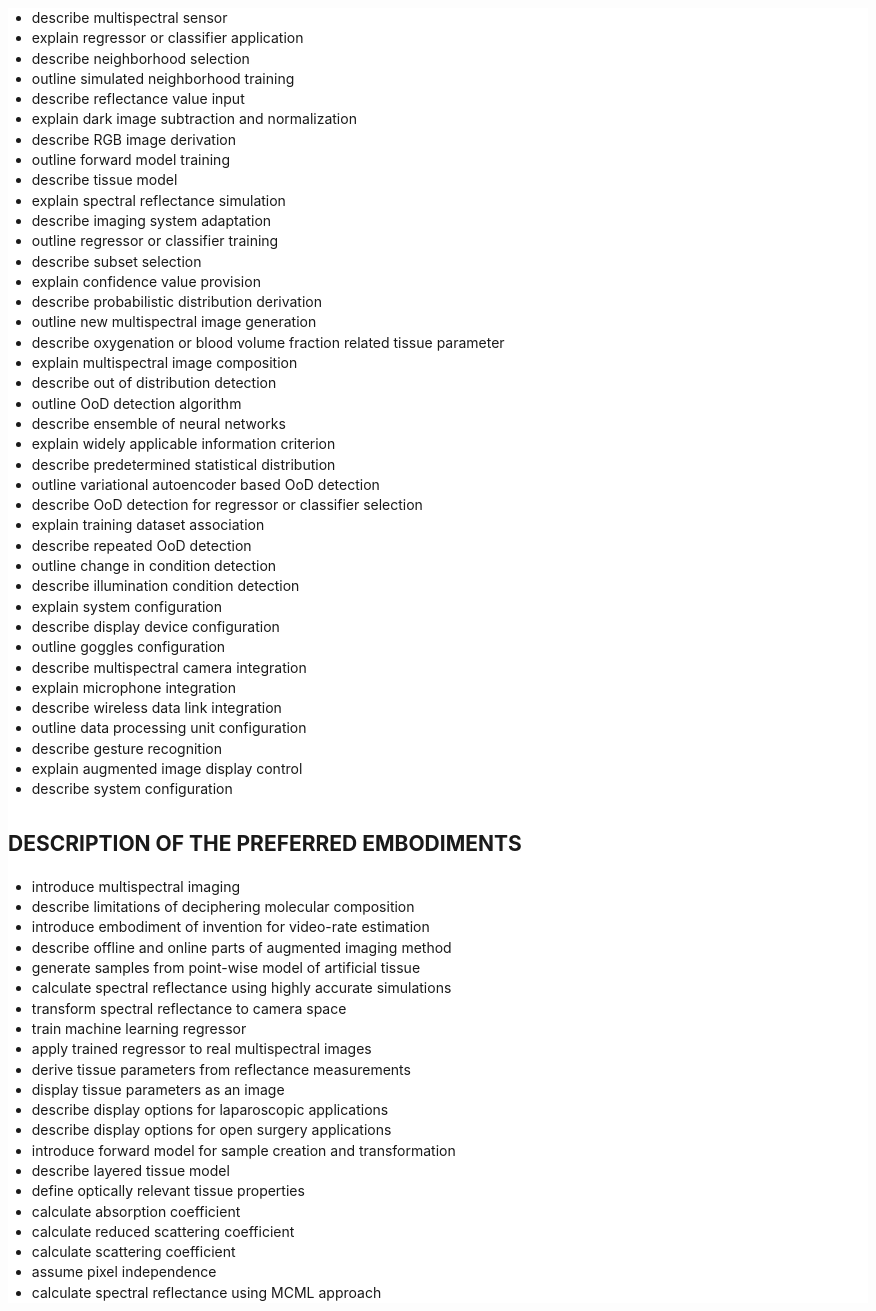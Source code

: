 - describe multispectral sensor
- explain regressor or classifier application
- describe neighborhood selection
- outline simulated neighborhood training
- describe reflectance value input
- explain dark image subtraction and normalization
- describe RGB image derivation
- outline forward model training
- describe tissue model
- explain spectral reflectance simulation
- describe imaging system adaptation
- outline regressor or classifier training
- describe subset selection
- explain confidence value provision
- describe probabilistic distribution derivation
- outline new multispectral image generation
- describe oxygenation or blood volume fraction related tissue parameter
- explain multispectral image composition
- describe out of distribution detection
- outline OoD detection algorithm
- describe ensemble of neural networks
- explain widely applicable information criterion
- describe predetermined statistical distribution
- outline variational autoencoder based OoD detection
- describe OoD detection for regressor or classifier selection
- explain training dataset association
- describe repeated OoD detection
- outline change in condition detection
- describe illumination condition detection
- explain system configuration
- describe display device configuration
- outline goggles configuration
- describe multispectral camera integration
- explain microphone integration
- describe wireless data link integration
- outline data processing unit configuration
- describe gesture recognition
- explain augmented image display control
- describe system configuration

## DESCRIPTION OF THE PREFERRED EMBODIMENTS

- introduce multispectral imaging
- describe limitations of deciphering molecular composition
- introduce embodiment of invention for video-rate estimation
- describe offline and online parts of augmented imaging method
- generate samples from point-wise model of artificial tissue
- calculate spectral reflectance using highly accurate simulations
- transform spectral reflectance to camera space
- train machine learning regressor
- apply trained regressor to real multispectral images
- derive tissue parameters from reflectance measurements
- display tissue parameters as an image
- describe display options for laparoscopic applications
- describe display options for open surgery applications
- introduce forward model for sample creation and transformation
- describe layered tissue model
- define optically relevant tissue properties
- calculate absorption coefficient
- calculate reduced scattering coefficient
- calculate scattering coefficient
- assume pixel independence
- calculate spectral reflectance using MCML approach